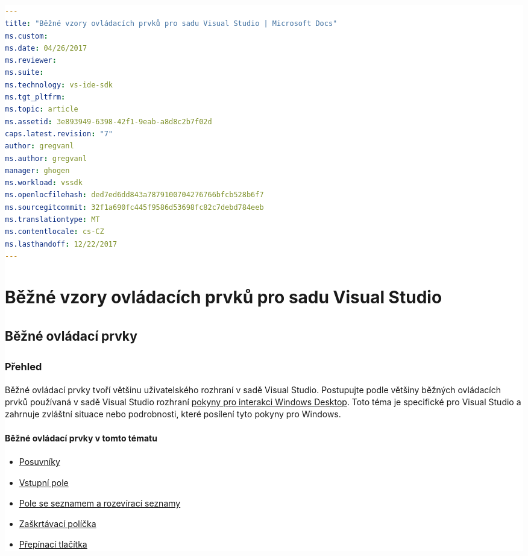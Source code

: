 ```yaml
---
title: "Běžné vzory ovládacích prvků pro sadu Visual Studio | Microsoft Docs"
ms.custom: 
ms.date: 04/26/2017
ms.reviewer: 
ms.suite: 
ms.technology: vs-ide-sdk
ms.tgt_pltfrm: 
ms.topic: article
ms.assetid: 3e893949-6398-42f1-9eab-a8d8c2b7f02d
caps.latest.revision: "7"
author: gregvanl
ms.author: gregvanl
manager: ghogen
ms.workload: vssdk
ms.openlocfilehash: ded7ed6dd843a7879100704276766bfcb528b6f7
ms.sourcegitcommit: 32f1a690fc445f9586d53698fc82c7debd784eeb
ms.translationtype: MT
ms.contentlocale: cs-CZ
ms.lasthandoff: 12/22/2017
---
```

# <a name="common-control-patterns-for-visual-studio"></a>Běžné vzory ovládacích prvků pro sadu Visual Studio
##  <a name="BKMK_CommonControls"></a>Běžné ovládací prvky  
  
### <a name="overview"></a>Přehled  
Běžné ovládací prvky tvoří většinu uživatelského rozhraní v sadě Visual Studio. Postupujte podle většiny běžných ovládacích prvků používaná v sadě Visual Studio rozhraní [pokyny pro interakci Windows Desktop](https://msdn.microsoft.com/library/windows/desktop/dn742399.aspx). Toto téma je specifické pro Visual Studio a zahrnuje zvláštní situace nebo podrobnosti, které posílení tyto pokyny pro Windows.  
  
#### <a name="common-controls-in-this-topic"></a>Běžné ovládací prvky v tomto tématu  
  
-   [Posuvníky](../../extensibility/ux-guidelines/common-control-patterns-for-visual-studio.md#BKMK_Scrollbars)  
  
-   [Vstupní pole](../../extensibility/ux-guidelines/common-control-patterns-for-visual-studio.md#BKMK_InputFields)  
  
-   [Pole se seznamem a rozevírací seznamy](../../extensibility/ux-guidelines/common-control-patterns-for-visual-studio.md#BKMK_ComboBoxesAndDropDowns)  
  
-   [Zaškrtávací políčka](../../extensibility/ux-guidelines/common-control-patterns-for-visual-studio.md#BKMK_CheckBoxes)  
  
-   [Přepínací tlačítka](../../extensibility/ux-guidelines/common-control-patterns-for-visual-studio.md#BKMK_RadioButtons)  
  